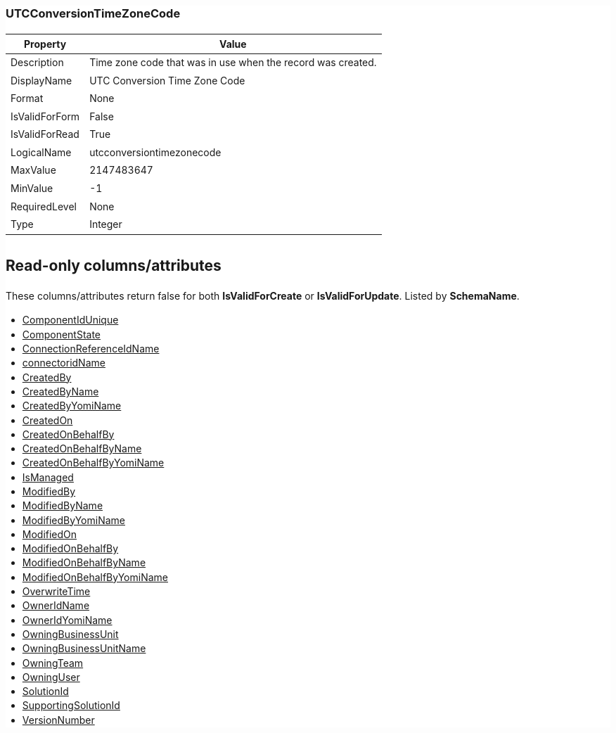 
### <a name="BKMK_UTCConversionTimeZoneCode"></a> UTCConversionTimeZoneCode

|Property|Value|
|--------|-----|
|Description|Time zone code that was in use when the record was created.|
|DisplayName|UTC Conversion Time Zone Code|
|Format|None|
|IsValidForForm|False|
|IsValidForRead|True|
|LogicalName|utcconversiontimezonecode|
|MaxValue|2147483647|
|MinValue|-1|
|RequiredLevel|None|
|Type|Integer|

<a name="read-only-attributes"></a>

## Read-only columns/attributes

These columns/attributes return false for both **IsValidForCreate** or **IsValidForUpdate**. Listed by **SchemaName**.

- [ComponentIdUnique](#BKMK_ComponentIdUnique)
- [ComponentState](#BKMK_ComponentState)
- [ConnectionReferenceIdName](#BKMK_ConnectionReferenceIdName)
- [connectoridName](#BKMK_connectoridName)
- [CreatedBy](#BKMK_CreatedBy)
- [CreatedByName](#BKMK_CreatedByName)
- [CreatedByYomiName](#BKMK_CreatedByYomiName)
- [CreatedOn](#BKMK_CreatedOn)
- [CreatedOnBehalfBy](#BKMK_CreatedOnBehalfBy)
- [CreatedOnBehalfByName](#BKMK_CreatedOnBehalfByName)
- [CreatedOnBehalfByYomiName](#BKMK_CreatedOnBehalfByYomiName)
- [IsManaged](#BKMK_IsManaged)
- [ModifiedBy](#BKMK_ModifiedBy)
- [ModifiedByName](#BKMK_ModifiedByName)
- [ModifiedByYomiName](#BKMK_ModifiedByYomiName)
- [ModifiedOn](#BKMK_ModifiedOn)
- [ModifiedOnBehalfBy](#BKMK_ModifiedOnBehalfBy)
- [ModifiedOnBehalfByName](#BKMK_ModifiedOnBehalfByName)
- [ModifiedOnBehalfByYomiName](#BKMK_ModifiedOnBehalfByYomiName)
- [OverwriteTime](#BKMK_OverwriteTime)
- [OwnerIdName](#BKMK_OwnerIdName)
- [OwnerIdYomiName](#BKMK_OwnerIdYomiName)
- [OwningBusinessUnit](#BKMK_OwningBusinessUnit)
- [OwningBusinessUnitName](#BKMK_OwningBusinessUnitName)
- [OwningTeam](#BKMK_OwningTeam)
- [OwningUser](#BKMK_OwningUser)
- [SolutionId](#BKMK_SolutionId)
- [SupportingSolutionId](#BKMK_SupportingSolutionId)
- [VersionNumber](#BKMK_VersionNumber)
